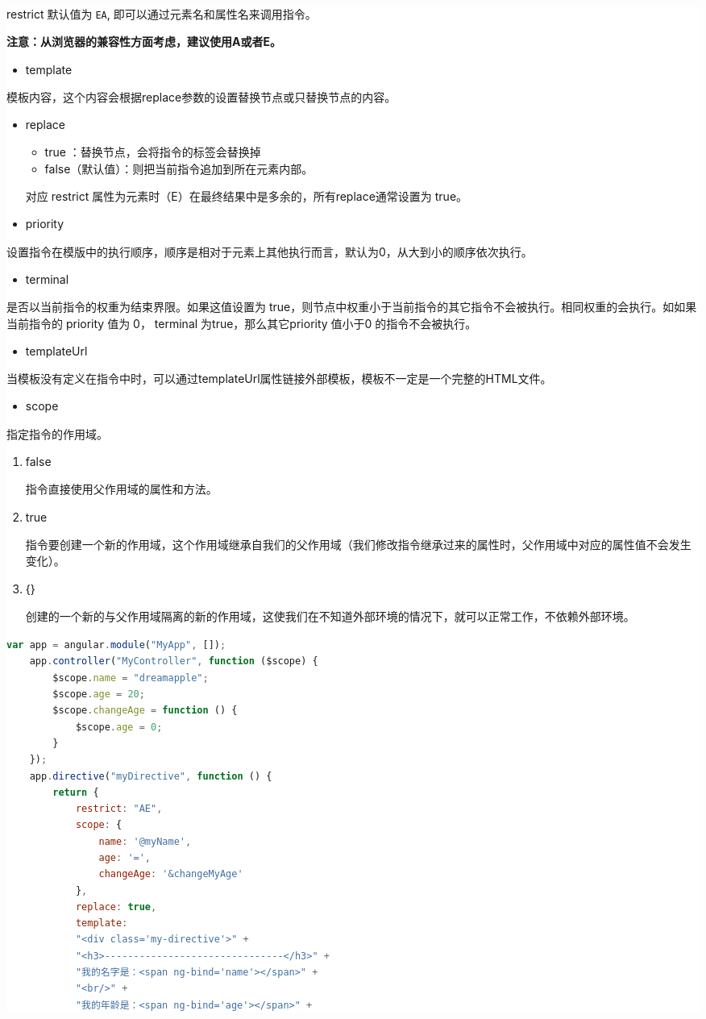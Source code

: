 restrict 默认值为 `EA`, 即可以通过元素名和属性名来调用指令。

**注意：从浏览器的兼容性方面考虑，建议使用A或者E。**

- template


模板内容，这个内容会根据replace参数的设置替换节点或只替换节点的内容。


- replace

  - true ：替换节点，会将指令的标签会替换掉
  - false（默认值）：则把当前指令追加到所在元素内部。

  对应 restrict 属性为元素时（E）在最终结果中是多余的，所有replace通常设置为 true。

- priority

设置指令在模版中的执行顺序，顺序是相对于元素上其他执行而言，默认为0，从大到小的顺序依次执行。


- terminal


是否以当前指令的权重为结束界限。如果这值设置为 true，则节点中权重小于当前指令的其它指令不会被执行。相同权重的会执行。如如果当前指令的 priority 值为 0， terminal 为true，那么其它priority 值小于0 的指令不会被执行。


- templateUrl


当模板没有定义在指令中时，可以通过templateUrl属性链接外部模板，模板不一定是一个完整的HTML文件。


- scope


指定指令的作用域。

1. false

   指令直接使用父作用域的属性和方法。

2. true

   指令要创建一个新的作用域，这个作用域继承自我们的父作用域（我们修改指令继承过来的属性时，父作用域中对应的属性值不会发生变化）。

3. {}

   创建的一个新的与父作用域隔离的新的作用域，这使我们在不知道外部环境的情况下，就可以正常工作，不依赖外部环境。


```javascript
var app = angular.module("MyApp", []);
    app.controller("MyController", function ($scope) {
        $scope.name = "dreamapple";
        $scope.age = 20;
        $scope.changeAge = function () {
            $scope.age = 0;
        }
    });
    app.directive("myDirective", function () {
        return {
            restrict: "AE",
            scope: {
                name: '@myName',
                age: '=',
                changeAge: '&changeMyAge'
            },
            replace: true,
            template:
            "<div class='my-directive'>" +
            "<h3>-------------------------------</h3>" +
            "我的名字是：<span ng-bind='name'></span>" +
            "<br/>" +
            "我的年龄是：<span ng-bind='age'></span>" +
```
